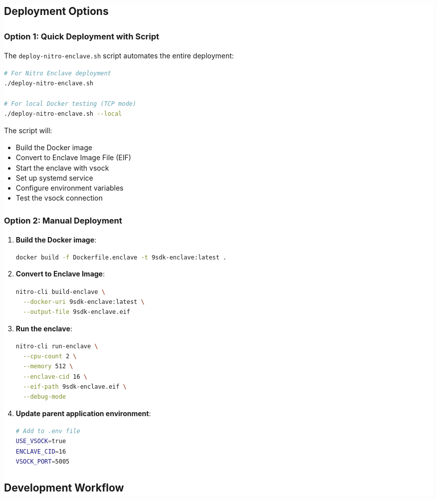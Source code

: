 ## Deployment Options

### Option 1: Quick Deployment with Script

The `deploy-nitro-enclave.sh` script automates the entire deployment:

```bash
# For Nitro Enclave deployment
./deploy-nitro-enclave.sh

# For local Docker testing (TCP mode)
./deploy-nitro-enclave.sh --local
```

The script will:
- Build the Docker image
- Convert to Enclave Image File (EIF)
- Start the enclave with vsock
- Set up systemd service
- Configure environment variables
- Test the vsock connection

### Option 2: Manual Deployment

1. **Build the Docker image**:
   ```bash
   docker build -f Dockerfile.enclave -t 9sdk-enclave:latest .
   ```

2. **Convert to Enclave Image**:
   ```bash
   nitro-cli build-enclave \
     --docker-uri 9sdk-enclave:latest \
     --output-file 9sdk-enclave.eif
   ```

3. **Run the enclave**:
   ```bash
   nitro-cli run-enclave \
     --cpu-count 2 \
     --memory 512 \
     --enclave-cid 16 \
     --eif-path 9sdk-enclave.eif \
     --debug-mode
   ```

4. **Update parent application environment**:
   ```bash
   # Add to .env file
   USE_VSOCK=true
   ENCLAVE_CID=16
   VSOCK_PORT=5005
   ```

## Development Workflow
